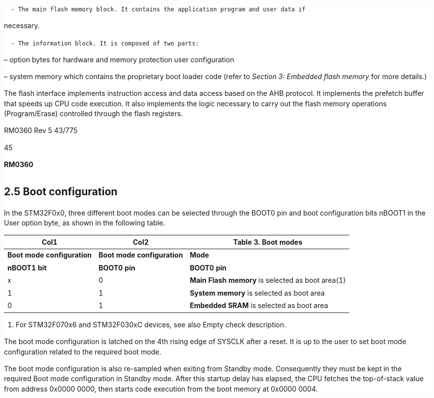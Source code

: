 
      - The main flash memory block. It contains the application program and user data if

necessary.


      - The information block. It is composed of two parts:


–
option bytes for hardware and memory protection user configuration


–
system memory which contains the proprietary boot loader code
(refer to _Section 3: Embedded flash memory_ for more details.)


The flash interface implements instruction access and data access based on the AHB
protocol. It implements the prefetch buffer that speeds up CPU code execution. It also
implements the logic necessary to carry out the flash memory operations (Program/Erase)
controlled through the flash registers.


RM0360 Rev 5 43/775



45


**RM0360**

## **2.5 Boot configuration**


In the STM32F0x0, three different boot modes can be selected through the BOOT0 pin and
boot configuration bits nBOOT1 in the User option byte, as shown in the following table.

|Col1|Col2|Table 3. Boot modes|
|---|---|---|
|**Boot mode configuration**|**Boot mode configuration**|**Mode**|
|**nBOOT1 bit**|**BOOT0 pin**|**BOOT0 pin**|
|x|0|**Main Flash memory** is selected as boot area(1)|
|1|1|**System memory** is selected as boot area|
|0|1|**Embedded SRAM** is selected as boot area|



1. For STM32F070x6 and STM32F030xC devices, see also Empty check description.


The boot mode configuration is latched on the 4th rising edge of SYSCLK after a reset. It is
up to the user to set boot mode configuration related to the required boot mode.


The boot mode configuration is also re-sampled when exiting from Standby mode.
Consequently they must be kept in the required Boot mode configuration in Standby mode.
After this startup delay has elapsed, the CPU fetches the top-of-stack value from address
0x0000 0000, then starts code execution from the boot memory at 0x0000 0004.
